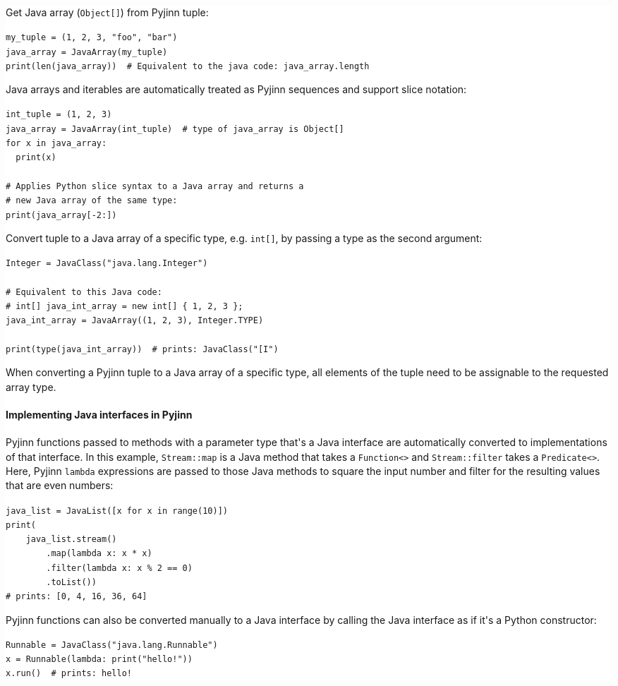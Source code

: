 Get Java array (`Object[]`) from Pyjinn tuple:
```
my_tuple = (1, 2, 3, "foo", "bar")
java_array = JavaArray(my_tuple)
print(len(java_array))  # Equivalent to the java code: java_array.length
```

Java arrays and iterables are automatically treated as Pyjinn sequences and support slice notation:
```
int_tuple = (1, 2, 3)
java_array = JavaArray(int_tuple)  # type of java_array is Object[]
for x in java_array:
  print(x)

# Applies Python slice syntax to a Java array and returns a
# new Java array of the same type:
print(java_array[-2:])
```

Convert tuple to a Java array of a specific type, e.g. `int[]`, by passing a type as the second
argument:
```
Integer = JavaClass("java.lang.Integer")

# Equivalent to this Java code:
# int[] java_int_array = new int[] { 1, 2, 3 };
java_int_array = JavaArray((1, 2, 3), Integer.TYPE)

print(type(java_int_array))  # prints: JavaClass("[I")
```

When converting a Pyjinn tuple to a Java array of a specific type, all elements of the tuple need to
be assignable to the requested array type.

#### Implementing Java interfaces in Pyjinn

Pyjinn functions passed to methods with a parameter type that's a Java interface are automatically
converted to implementations of that interface. In this example, `Stream::map` is a Java method that
takes a `Function<>` and `Stream::filter` takes a `Predicate<>`. Here, Pyjinn `lambda` expressions
are passed to those Java methods to square the input number and filter for the resulting values that
are even numbers:
```
java_list = JavaList([x for x in range(10)])
print(
    java_list.stream()
        .map(lambda x: x * x)
        .filter(lambda x: x % 2 == 0)
        .toList())
# prints: [0, 4, 16, 36, 64]
```

Pyjinn functions can also be converted manually to a Java interface by calling the Java interface as
if it's a Python constructor:
```
Runnable = JavaClass("java.lang.Runnable")
x = Runnable(lambda: print("hello!"))
x.run()  # prints: hello!
```
